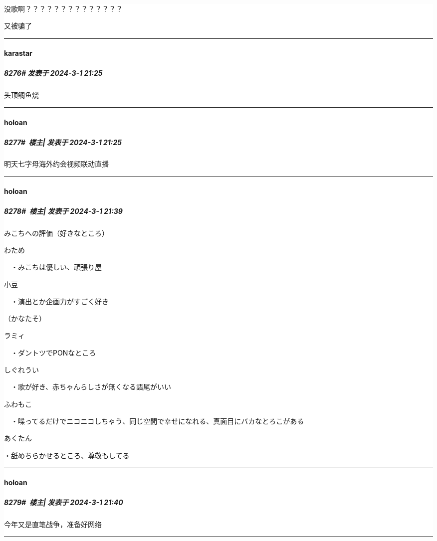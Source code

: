 没歌啊？？？？？？？？？？？？？？

又被骗了

*****

####  karastar  
##### 8276#       发表于 2024-3-1 21:25

头顶鲷鱼烧

*****

####  holoan  
##### 8277#         楼主| 发表于 2024-3-1 21:25

明天七字母海外约会视频联动直播


*****

####  holoan  
##### 8278#         楼主| 发表于 2024-3-1 21:39

みこちへの評価（好きなところ）

わため

　・みこちは優しい、頑張り屋

小豆

　・演出とか企画力がすごく好き

（かなたそ）

ラミィ

　・ダントツでPONなところ

しぐれうい

　・歌が好き、赤ちゃんらしさが無くなる語尾がいい

ふわもこ

　・喋ってるだけでニコニコしちゃう、同じ空間で幸せになれる、真面目にバカなとろこがある

あくたん

・舐めちらかせるところ、尊敬もしてる

*****

####  holoan  
##### 8279#         楼主| 发表于 2024-3-1 21:40

今年又是直笔战争，准备好网络

*****
